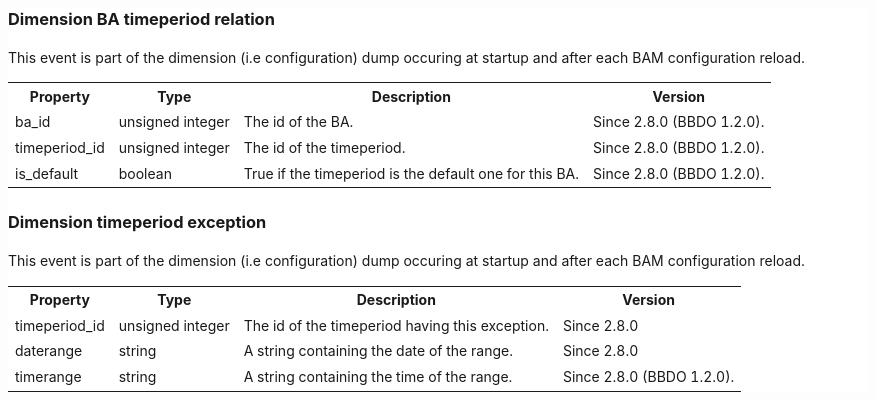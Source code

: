 ### Dimension BA timeperiod relation

This event is part of the dimension (i.e configuration) dump occuring at startup and after each BAM configuration reload.

<table>
<tr><th>Property</th>
<th>Type</th>
<th>Description</th>
<th>Version</th>
</tr>
</thead>
<tr><td>ba_id</td>
<td>unsigned integer</td>
<td>The id of the BA.</td>
<td>Since 2.8.0
(BBDO 1.2.0).</td>
</tr>
<tr><td>timeperiod_id</td>
<td>unsigned integer</td>
<td>The id of the timeperiod.</td>
<td>Since 2.8.0
(BBDO 1.2.0).</td>
</tr>
<tr><td>is_default</td>
<td>boolean</td>
<td>True if the timeperiod is the default one for
this BA.</td>
<td>Since 2.8.0
(BBDO 1.2.0).</td>
</tr>
</tbody>
</table>

### Dimension timeperiod exception

This event is part of the dimension (i.e configuration) dump occuring at startup and after each BAM configuration reload.

<table>
<tr><th>Property</th>
<th>Type</th>
<th>Description</th>
<th>Version</th>
</tr>
</thead>
<tr><td>timeperiod_id</td>
<td>unsigned integer</td>
<td>The id of the timeperiod having this exception.</td>
<td>Since 2.8.0</td>
</tr>
<tr><td>daterange</td>
<td>string</td>
<td>A string containing the date of the range.</td>
<td>Since 2.8.0</td>
</tr>
<tr><td>timerange</td>
<td>string</td>
<td>A string containing the time of the range.</td>
<td>Since 2.8.0
(BBDO 1.2.0).</td>
</tr>
</tbody>
</table>

